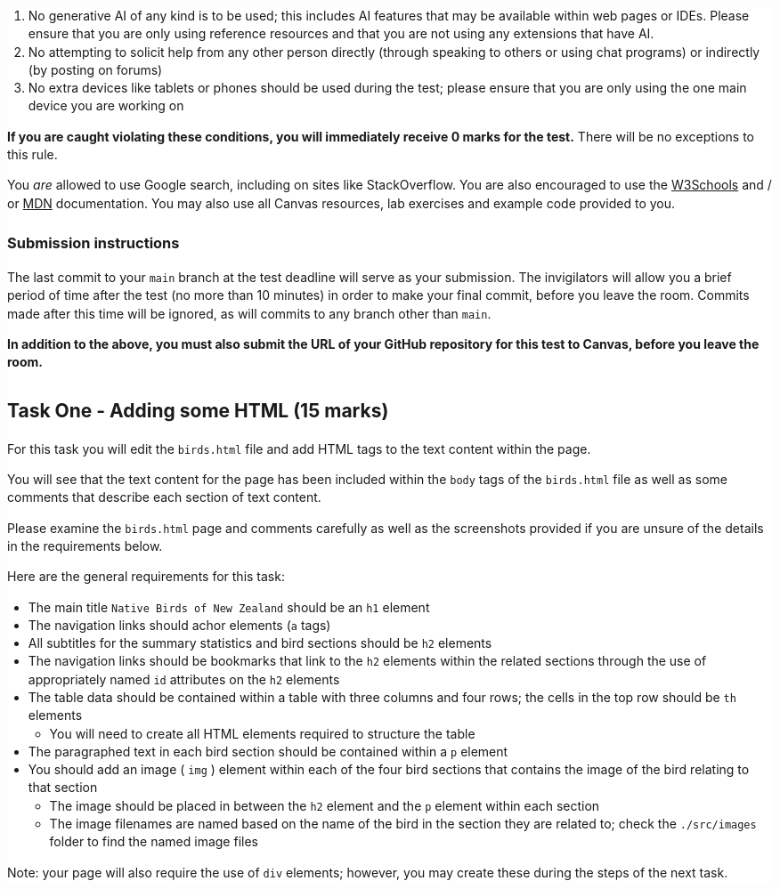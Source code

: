 1. No generative AI of any kind is to be used; this includes AI features that may be available within web pages or IDEs. Please ensure that you are only using reference resources and that you are not using any extensions that have AI.
2. No attempting to solicit help from any other person directly (through speaking to others or using chat programs) or indirectly (by posting on forums)
3. No extra devices like tablets or phones should be used during the test; please ensure that you are only using the one main device you are working on

**If you are caught violating these conditions, you will immediately receive 0 marks for the test.** There will be no exceptions to this rule.

You _are_ allowed to use Google search, including on sites like StackOverflow. You are also encouraged to use the [W3Schools](https://www.w3schools.com/) and / or [MDN](https://developer.mozilla.org/en-US/) documentation. You may also use all Canvas resources, lab exercises and example code provided to you.

### Submission instructions

The last commit to your `main` branch at the test deadline will serve as your submission. The invigilators will allow you a brief period of time after the test (no more than 10 minutes) in order to make your final commit, before you leave the room. Commits made after this time will be ignored, as will commits to any branch other than `main`.

**In addition to the above, you must also submit the URL of your GitHub repository for this test to Canvas, before you leave the room.**

## Task One - Adding some HTML (15 marks)

For this task you will edit the `birds.html` file and add HTML tags to the text content within the page.

You will see that the text content for the page has been included within the `body` tags of the `birds.html` file as well as some comments that describe each section of text content.

Please examine the `birds.html` page and comments carefully as well as the screenshots provided if you are unsure of the details in the requirements below.

Here are the general requirements for this task:

- The main title `Native Birds of New Zealand` should be an `h1` element
- The navigation links should achor elements (`a` tags)
- All subtitles for the summary statistics and bird sections should be `h2` elements
- The navigation links should be bookmarks that link to the `h2` elements within the related sections through the use of appropriately named `id` attributes on the `h2` elements
- The table data should be contained within a table with three columns and four rows; the cells in the top row should be `th` elements
  - You will need to create all HTML elements required to structure the table
- The paragraphed text in each bird section should be contained within a `p` element
- You should add an image ( `img` ) element within each of the four bird sections that contains the image of the bird relating to that section
  - The image should be placed in between the `h2` element and the `p` element within each section
  - The image filenames are named based on the name of the bird in the section they are related to; check the `./src/images` folder to find the named image files

Note: your page will also require the use of `div` elements; however, you may create these during the steps of the next task.
